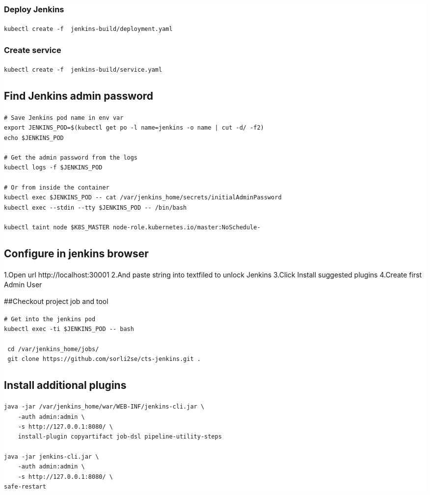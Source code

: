 ### Deploy Jenkins
```
kubectl create -f  jenkins-build/deployment.yaml
```
### Create service
```
kubectl create -f  jenkins-build/service.yaml
```

## Find Jenkins admin password

```
# Save Jenkins pod name in env var
export JENKINS_POD=$(kubectl get po -l name=jenkins -o name | cut -d/ -f2)
echo $JENKINS_POD

# Get the admin password from the logs 
kubectl logs -f $JENKINS_POD

# Or from inside the container
kubectl exec $JENKINS_POD -- cat /var/jenkins_home/secrets/initialAdminPassword
kubectl exec --stdin --tty $JENKINS_POD -- /bin/bash

kubectl taint node $K8S_MASTER node-role.kubernetes.io/master:NoSchedule-
```
## Configure in jenkins browser

 1.Open url http://localhost:30001
 2.And paste string into textfiled to unlock Jenkins
 3.Click Install suggested plugins
 4.Create first Admin User

##Checkout project job and tool

```
# Get into the jenkins pod
kubectl exec -ti $JENKINS_POD -- bash

 cd /var/jenkins_home/jobs/
 git clone https://github.com/sorli2se/cts-jenkins.git .
```


## Install additional plugins

```
java -jar /var/jenkins_home/war/WEB-INF/jenkins-cli.jar \
    -auth admin:admin \
    -s http://127.0.0.1:8080/ \
    install-plugin copyartifact job-dsl pipeline-utility-steps

java -jar jenkins-cli.jar \
    -auth admin:admin \
    -s http://127.0.0.1:8080/ \
safe-restart
```
